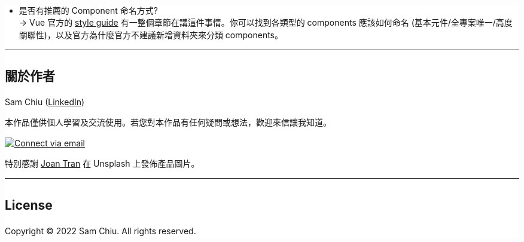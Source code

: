   - 是否有推薦的 Component 命名方式?\
  &rarr; Vue 官方的 [style guide](https://vuejs.org/style-guide/rules-strongly-recommended.html) 有一整個章節在講這件事情。你可以找到各類型的 components 應該如何命名 (基本元件/全專案唯一/高度關聯性)，以及官方為什麼官方不建議新增資料夾來分類 components。

---

## 關於作者

Sam Chiu ([LinkedIn](https://www.linkedin.com/in/sam-chiu-4b7557137/))

本作品僅供個人學習及交流使用。若您對本作品有任何疑問或想法，歡迎來信讓我知道。
<p align="left">
  <a href="mailto:samchiu064@gmail.com"> 
  <img src="https://img.shields.io/badge/Gmail-c14438?style=flat&logo=Gmail&logoColor=white" alt="Connect via email">
  </a>
</p>

特別感謝 [Joan Tran](https://unsplash.com/photos/reEySFadyJQ) 在 Unsplash 上發佈產品圖片。

---

## License

Copyright © 2022 Sam Chiu. All rights reserved.

